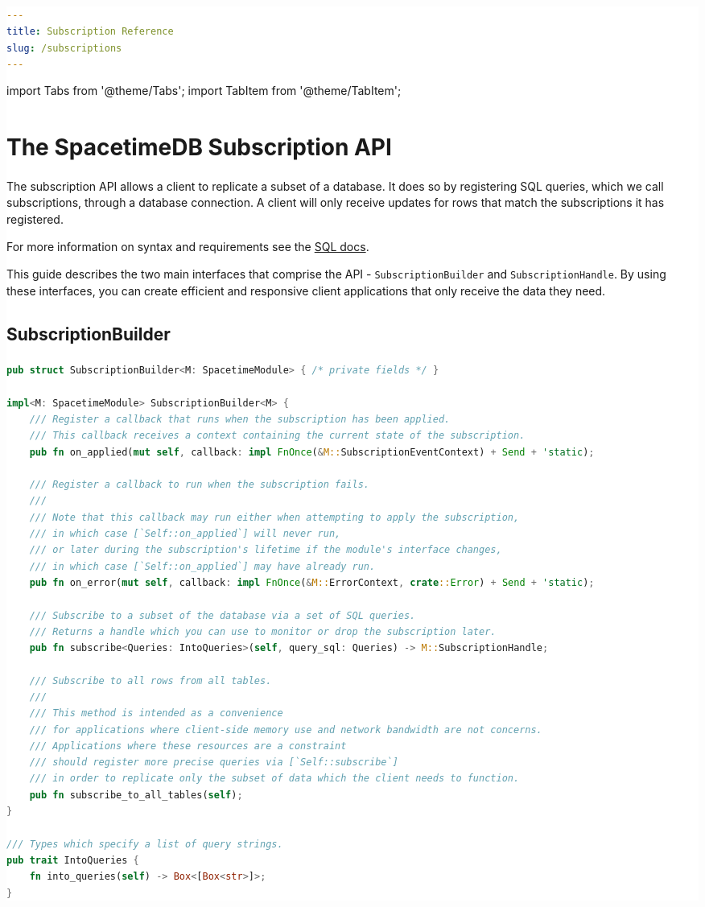 ```yaml
---
title: Subscription Reference
slug: /subscriptions
---
```


import Tabs from '@theme/Tabs';
import TabItem from '@theme/TabItem';

# The SpacetimeDB Subscription API

The subscription API allows a client to replicate a subset of a database.
It does so by registering SQL queries, which we call subscriptions, through a database connection.
A client will only receive updates for rows that match the subscriptions it has registered.

For more information on syntax and requirements see the [SQL docs](/sql#subscriptions).

This guide describes the two main interfaces that comprise the API - `SubscriptionBuilder` and `SubscriptionHandle`.
By using these interfaces, you can create efficient and responsive client applications that only receive the data they need.

## SubscriptionBuilder

<Tabs groupId="server-language" defaultValue="rust">
<TabItem value="rust" label="Rust">

```rust
pub struct SubscriptionBuilder<M: SpacetimeModule> { /* private fields */ }

impl<M: SpacetimeModule> SubscriptionBuilder<M> {
    /// Register a callback that runs when the subscription has been applied.
    /// This callback receives a context containing the current state of the subscription.
    pub fn on_applied(mut self, callback: impl FnOnce(&M::SubscriptionEventContext) + Send + 'static);

    /// Register a callback to run when the subscription fails.
    ///
    /// Note that this callback may run either when attempting to apply the subscription,
    /// in which case [`Self::on_applied`] will never run,
    /// or later during the subscription's lifetime if the module's interface changes,
    /// in which case [`Self::on_applied`] may have already run.
    pub fn on_error(mut self, callback: impl FnOnce(&M::ErrorContext, crate::Error) + Send + 'static);

    /// Subscribe to a subset of the database via a set of SQL queries.
    /// Returns a handle which you can use to monitor or drop the subscription later.
    pub fn subscribe<Queries: IntoQueries>(self, query_sql: Queries) -> M::SubscriptionHandle;

    /// Subscribe to all rows from all tables.
    ///
    /// This method is intended as a convenience
    /// for applications where client-side memory use and network bandwidth are not concerns.
    /// Applications where these resources are a constraint
    /// should register more precise queries via [`Self::subscribe`]
    /// in order to replicate only the subset of data which the client needs to function.
    pub fn subscribe_to_all_tables(self);
}

/// Types which specify a list of query strings.
pub trait IntoQueries {
    fn into_queries(self) -> Box<[Box<str>]>;
}
```